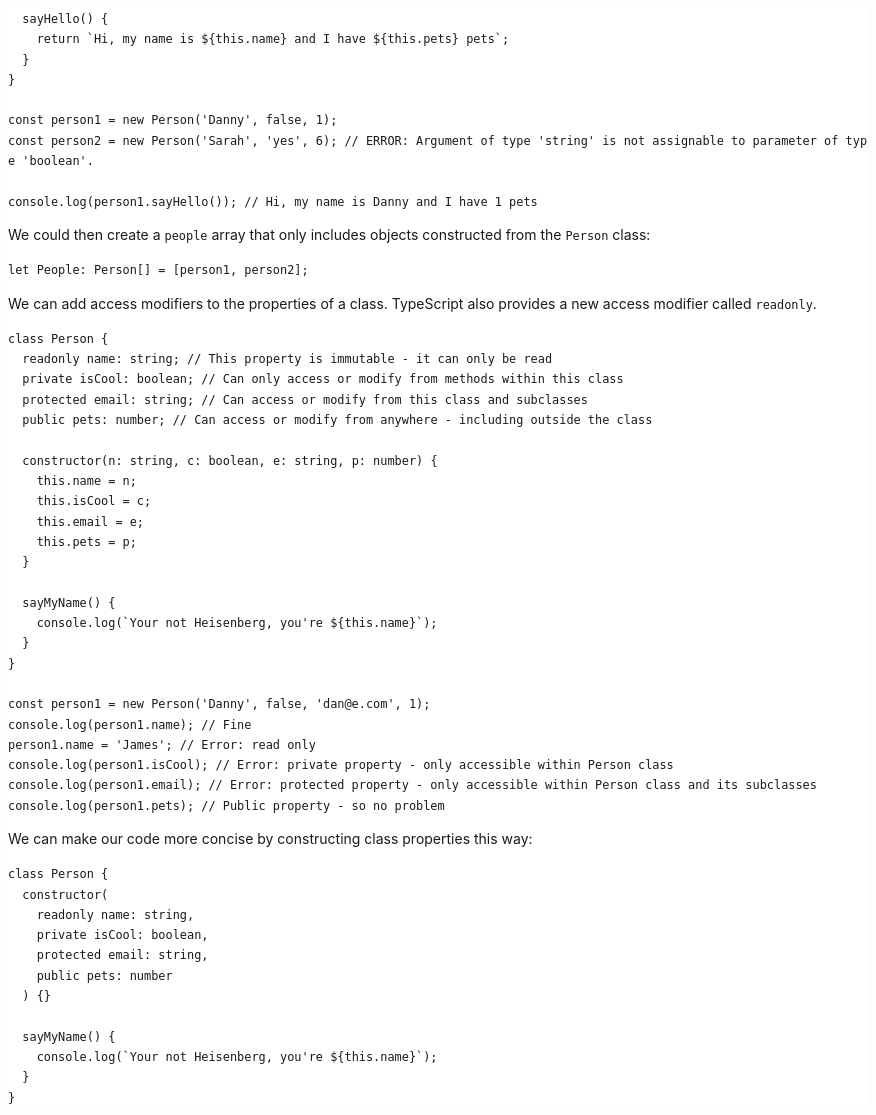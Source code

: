       sayHello() {
        return `Hi, my name is ${this.name} and I have ${this.pets} pets`;
      }
    }
    
    const person1 = new Person('Danny', false, 1);
    const person2 = new Person('Sarah', 'yes', 6); // ERROR: Argument of type 'string' is not assignable to parameter of type 'boolean'.
    
    console.log(person1.sayHello()); // Hi, my name is Danny and I have 1 pets

We could then create a `people` array that only includes objects constructed from the `Person` class:

    let People: Person[] = [person1, person2];

We can add access modifiers to the properties of a class. TypeScript also provides a new access modifier called `readonly`.

    class Person {
      readonly name: string; // This property is immutable - it can only be read
      private isCool: boolean; // Can only access or modify from methods within this class
      protected email: string; // Can access or modify from this class and subclasses
      public pets: number; // Can access or modify from anywhere - including outside the class
    
      constructor(n: string, c: boolean, e: string, p: number) {
        this.name = n;
        this.isCool = c;
        this.email = e;
        this.pets = p;
      }
    
      sayMyName() {
        console.log(`Your not Heisenberg, you're ${this.name}`);
      }
    }
    
    const person1 = new Person('Danny', false, 'dan@e.com', 1);
    console.log(person1.name); // Fine
    person1.name = 'James'; // Error: read only
    console.log(person1.isCool); // Error: private property - only accessible within Person class
    console.log(person1.email); // Error: protected property - only accessible within Person class and its subclasses
    console.log(person1.pets); // Public property - so no problem

We can make our code more concise by constructing class properties this way:

    class Person {
      constructor(
        readonly name: string,
        private isCool: boolean,
        protected email: string,
        public pets: number
      ) {}
    
      sayMyName() {
        console.log(`Your not Heisenberg, you're ${this.name}`);
      }
    }
    